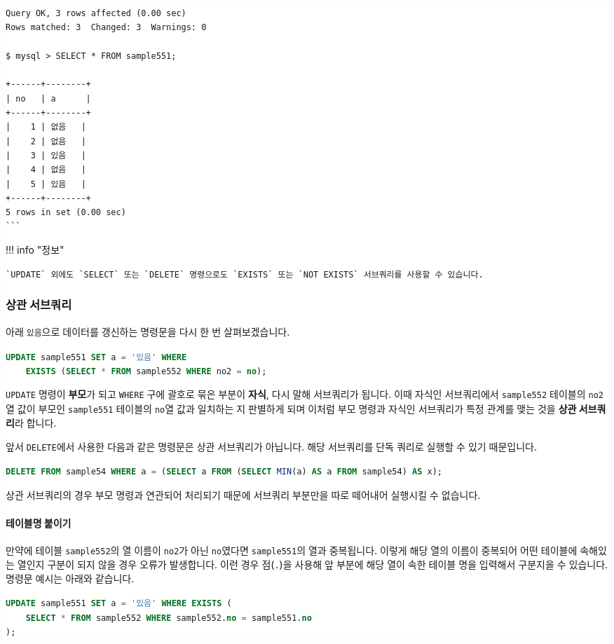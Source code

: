     Query OK, 3 rows affected (0.00 sec)
    Rows matched: 3  Changed: 3  Warnings: 0

    $ mysql > SELECT * FROM sample551;

    +------+--------+
    | no   | a      |
    +------+--------+
    |    1 | 없음   |
    |    2 | 없음   |
    |    3 | 있음   |
    |    4 | 없음   |
    |    5 | 있음   |
    +------+--------+
    5 rows in set (0.00 sec)
    ```

</div>

!!! info "정보"

    `UPDATE` 외에도 `SELECT` 또는 `DELETE` 명령으로도 `EXISTS` 또는 `NOT EXISTS` 서브쿼리를 사용할 수 있습니다.

### 상관 서브쿼리

아래 `있음`으로 데이터를 갱신하는 명령문을 다시 한 번 살펴보겠습니다.

```sql
UPDATE sample551 SET a = '있음' WHERE
    EXISTS (SELECT * FROM sample552 WHERE no2 = no);
```

`UPDATE` 명령이 **부모**가 되고 `WHERE` 구에 괄호로 묶은 부분이 **자식**, 다시 말해 서브쿼리가 됩니다. 이때 자식인 서브쿼리에서 `sample552` 테이블의 `no2`열 값이 부모인 `sample551` 테이블의 `no`열 값과 일치하는 지 판별하게 되며 이처럼 부모 명령과 자식인 서브쿼리가 특정 관계를 맺는 것을 **상관 서브쿼리**라 합니다.

앞서 `DELETE`에서 사용한 다음과 같은 명령문은 상관 서브쿼리가 아닙니다. 해당 서브쿼리를 단독 쿼리로 실행할 수 있기 때문입니다.

```sql
DELETE FROM sample54 WHERE a = (SELECT a FROM (SELECT MIN(a) AS a FROM sample54) AS x);
```

상관 서브쿼리의 경우 부모 명령과 연관되어 처리되기 때문에 서브쿼리 부분만을 따로 떼어내어 실행시킬 수 없습니다.

#### 테이블명 붙이기

만약에 테이블 `sample552`의 열 이름이 `no2`가 아닌 `no`였다면 `sample551`의 열과 중복됩니다. 이렇게 해당 열의 이름이 중복되어 어떤 테이블에 속해있는 열인지 구분이 되지 않을 경우 오류가 발생합니다. 이런 경우 점(`.`)을 사용해 앞 부분에 해당 열이 속한 테이블 명을 입력해서 구분지을 수 있습니다. 명령문 예시는 아래와 같습니다.

```sql
UPDATE sample551 SET a = '있음' WHERE EXISTS (
    SELECT * FROM sample552 WHERE sample552.no = sample551.no
);
```
